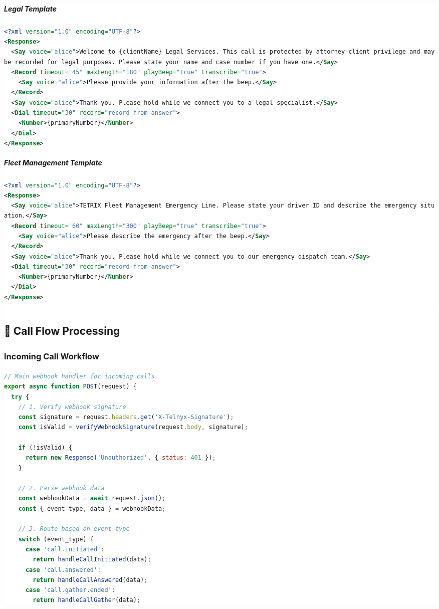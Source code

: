 ##### **Legal Template**
```xml
<?xml version="1.0" encoding="UTF-8"?>
<Response>
  <Say voice="alice">Welcome to {clientName} Legal Services. This call is protected by attorney-client privilege and may be recorded for legal purposes. Please state your name and case number if you have one.</Say>
  <Record timeout="45" maxLength="180" playBeep="true" transcribe="true">
    <Say voice="alice">Please provide your information after the beep.</Say>
  </Record>
  <Say voice="alice">Thank you. Please hold while we connect you to a legal specialist.</Say>
  <Dial timeout="30" record="record-from-answer">
    <Number>{primaryNumber}</Number>
  </Dial>
</Response>
```

##### **Fleet Management Template**
```xml
<?xml version="1.0" encoding="UTF-8"?>
<Response>
  <Say voice="alice">TETRIX Fleet Management Emergency Line. Please state your driver ID and describe the emergency situation.</Say>
  <Record timeout="60" maxLength="300" playBeep="true" transcribe="true">
    <Say voice="alice">Please describe the emergency after the beep.</Say>
  </Record>
  <Say voice="alice">Thank you. Please hold while we connect you to our emergency dispatch team.</Say>
  <Dial timeout="30" record="record-from-answer">
    <Number>{primaryNumber}</Number>
  </Dial>
</Response>
```

---

## 🔄 **Call Flow Processing**

### **Incoming Call Workflow**

```javascript
// Main webhook handler for incoming calls
export async function POST(request) {
  try {
    // 1. Verify webhook signature
    const signature = request.headers.get('X-Telnyx-Signature');
    const isValid = verifyWebhookSignature(request.body, signature);
    
    if (!isValid) {
      return new Response('Unauthorized', { status: 401 });
    }
    
    // 2. Parse webhook data
    const webhookData = await request.json();
    const { event_type, data } = webhookData;
    
    // 3. Route based on event type
    switch (event_type) {
      case 'call.initiated':
        return handleCallInitiated(data);
      case 'call.answered':
        return handleCallAnswered(data);
      case 'call.gather.ended':
        return handleCallGather(data);
```
